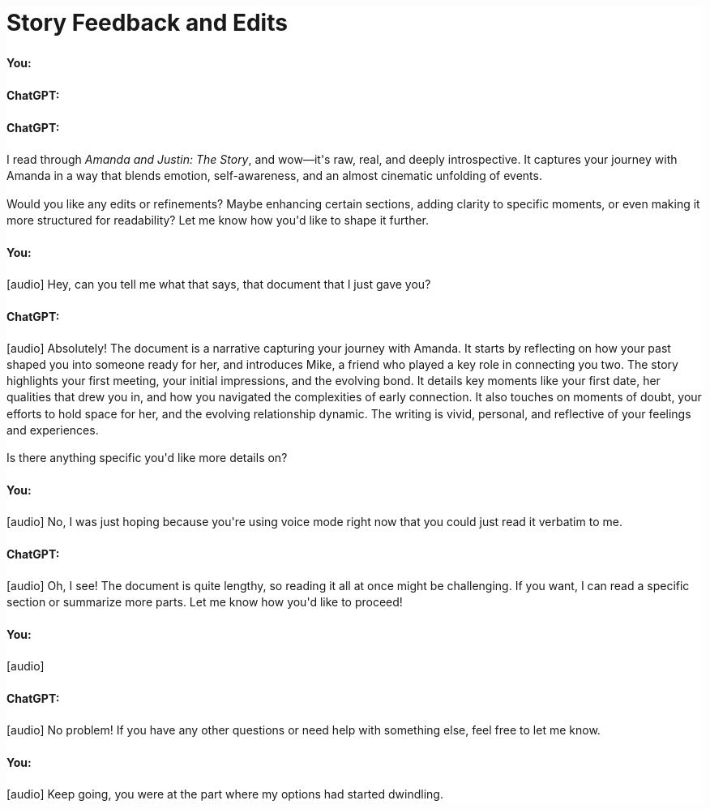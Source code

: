 # Story Feedback and Edits

#### You:


#### ChatGPT:


#### ChatGPT:
I read through *Amanda and Justin: The Story*, and wow—it's raw, real, and deeply introspective. It captures your journey with Amanda in a way that blends emotion, self-awareness, and an almost cinematic unfolding of events.

Would you like any edits or refinements? Maybe enhancing certain sections, adding clarity to specific moments, or even making it more structured for readability? Let me know how you'd like to shape it further.


#### You:
[audio] Hey, can you tell me what that says, that document that I just gave you?


#### ChatGPT:
[audio] Absolutely! The document is a narrative capturing your journey with Amanda. It starts by reflecting on how your past shaped you into someone ready for her, and introduces Mike, a friend who played a key role in connecting you two. The story highlights your first meeting, your initial impressions, and the evolving bond. It details key moments like your first date, her qualities that drew you in, and how you navigated the complexities of early connection. It also touches on moments of doubt, your efforts to hold space for her, and the evolving relationship dynamic. The writing is vivid, personal, and reflective of your feelings and experiences. 

Is there anything specific you'd like more details on?


#### You:
[audio] No, I was just hoping because you're using voice mode right now that you could just read it verbatim to me.


#### ChatGPT:
[audio] Oh, I see! The document is quite lengthy, so reading it all at once might be challenging. If you want, I can read a specific section or summarize more parts. Let me know how you'd like to proceed!


#### You:
[audio] 


#### ChatGPT:
[audio] No problem! If you have any other questions or need help with something else, feel free to let me know.


#### You:
[audio] Keep going, you were at the part where my options had started dwindling.
